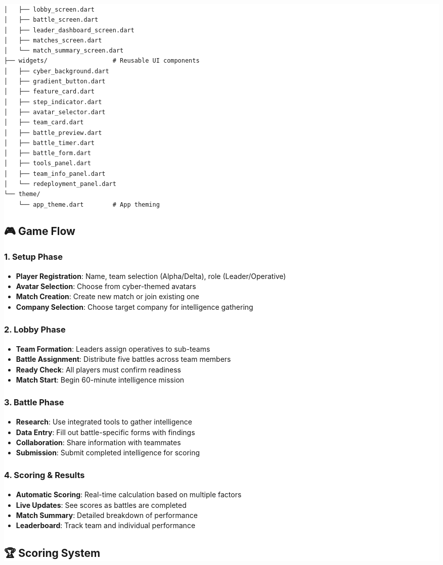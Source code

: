```
│   ├── lobby_screen.dart
│   ├── battle_screen.dart
│   ├── leader_dashboard_screen.dart
│   ├── matches_screen.dart
│   └── match_summary_screen.dart
├── widgets/                  # Reusable UI components
│   ├── cyber_background.dart
│   ├── gradient_button.dart
│   ├── feature_card.dart
│   ├── step_indicator.dart
│   ├── avatar_selector.dart
│   ├── team_card.dart
│   ├── battle_preview.dart
│   ├── battle_timer.dart
│   ├── battle_form.dart
│   ├── tools_panel.dart
│   ├── team_info_panel.dart
│   └── redeployment_panel.dart
└── theme/
    └── app_theme.dart        # App theming
```

## 🎮 Game Flow

### 1. Setup Phase
- **Player Registration**: Name, team selection (Alpha/Delta), role (Leader/Operative)
- **Avatar Selection**: Choose from cyber-themed avatars
- **Match Creation**: Create new match or join existing one
- **Company Selection**: Choose target company for intelligence gathering

### 2. Lobby Phase
- **Team Formation**: Leaders assign operatives to sub-teams
- **Battle Assignment**: Distribute five battles across team members
- **Ready Check**: All players must confirm readiness
- **Match Start**: Begin 60-minute intelligence mission

### 3. Battle Phase
- **Research**: Use integrated tools to gather intelligence
- **Data Entry**: Fill out battle-specific forms with findings
- **Collaboration**: Share information with teammates
- **Submission**: Submit completed intelligence for scoring

### 4. Scoring & Results
- **Automatic Scoring**: Real-time calculation based on multiple factors
- **Live Updates**: See scores as battles are completed
- **Match Summary**: Detailed breakdown of performance
- **Leaderboard**: Track team and individual performance

## 🏆 Scoring System
